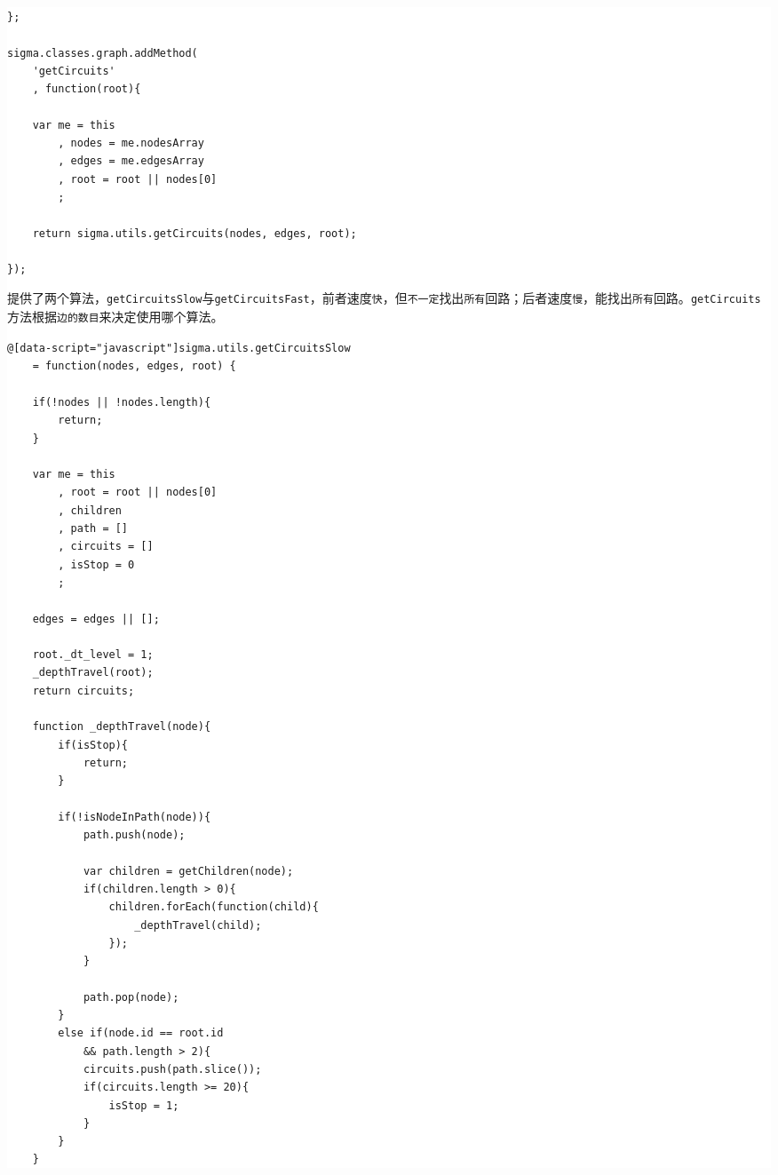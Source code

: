     };

    sigma.classes.graph.addMethod(
        'getCircuits'
        , function(root){

        var me = this
            , nodes = me.nodesArray
            , edges = me.edgesArray
            , root = root || nodes[0]
            ;

        return sigma.utils.getCircuits(nodes, edges, root);

    });


提供了两个算法，`getCircuitsSlow`与`getCircuitsFast`，前者速度`快`，但`不一定`找出`所有`回路；后者速度`慢`，能找出`所有`回路。`getCircuits`方法根据`边的数目`来决定使用哪个算法。


    @[data-script="javascript"]sigma.utils.getCircuitsSlow
        = function(nodes, edges, root) {

        if(!nodes || !nodes.length){
            return;
        }

        var me = this
            , root = root || nodes[0]
            , children
            , path = []
            , circuits = []
            , isStop = 0
            ;

        edges = edges || [];

        root._dt_level = 1;
        _depthTravel(root);
        return circuits;

        function _depthTravel(node){
            if(isStop){
                return;
            }

            if(!isNodeInPath(node)){
                path.push(node);

                var children = getChildren(node); 
                if(children.length > 0){
                    children.forEach(function(child){
                        _depthTravel(child);
                    });
                }

                path.pop(node);
            }
            else if(node.id == root.id
                && path.length > 2){
                circuits.push(path.slice());  
                if(circuits.length >= 20){
                    isStop = 1;
                }
            }
        }
